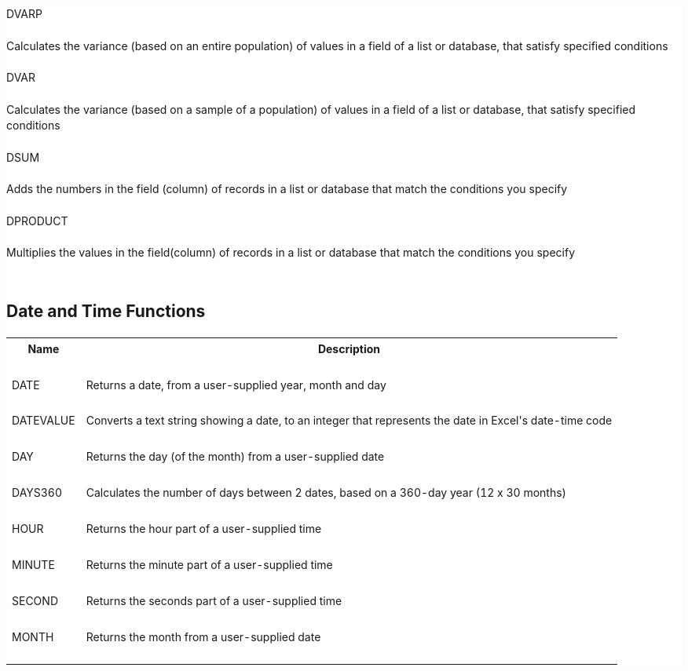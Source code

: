 <tr>
<td>
DVARP<br/><br/></td><td>
Calculates the variance (based on an entire population) of values in a field of a list or database, that satisfy specified conditions<br/><br/></td></tr>
<tr>
<td>
DVAR<br/><br/></td><td>
Calculates the variance (based on a sample of a population) of values in a field of a list or database, that satisfy specified conditions<br/><br/></td></tr>
<tr>
<td>
DSUM<br/><br/></td><td>
Adds the numbers in the field (column) of records in a list or database that match the conditions you specify<br/><br/></td></tr>
<tr>
<td>
DPRODUCT<br/><br/></td><td>
Multiplies the values in the field(column) of records in a list or database that match the conditions you specify<br/><br/></td></tr>
</table>

## Date and Time Functions

<table>
<tr>
<th>
Name<br/><br/></th><th>
Description<br/><br/></th></tr>
<tr>
<td>
DATE<br/><br/></td><td>
Returns a date, from a user-supplied year, month and day<br/><br/></td></tr>
<tr>
<td>
DATEVALUE<br/><br/></td><td>
Converts a text string showing a date, to an integer that represents the date in Excel's date-time code<br/><br/></td></tr>
<tr>
<td>
DAY<br/><br/></td><td>
Returns the day (of the month) from a user-supplied date<br/><br/></td></tr>
<tr>
<td>
DAYS360<br/><br/></td><td>
Calculates the number of days between 2 dates, based on a 360-day year (12 x 30 months)<br/><br/></td></tr>
<tr>
<td>
HOUR<br/><br/></td><td>
Returns the hour part of a user-supplied time<br/><br/></td></tr>
<tr>
<td>
MINUTE<br/><br/></td><td>
Returns the minute part of a user-supplied time<br/><br/></td></tr>
<tr>
<td>
SECOND<br/><br/></td><td>
Returns the seconds part of a user-supplied time<br/><br/></td></tr>
<tr>
<td>
MONTH<br/><br/></td><td>
Returns the month from a user-supplied date<br/><br/></td></tr>